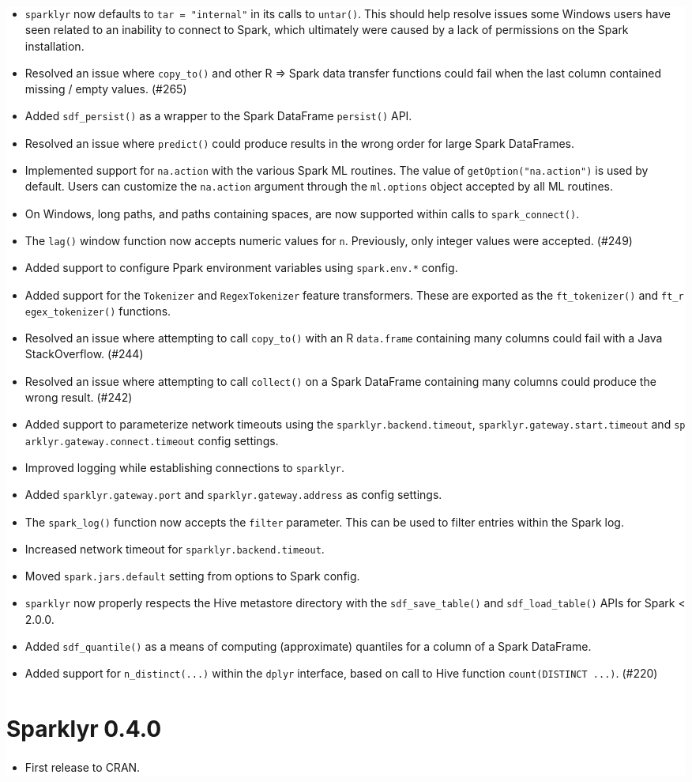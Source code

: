- `sparklyr` now defaults to `tar = "internal"` in its calls to `untar()`.
  This should help resolve issues some Windows users have seen related to
  an inability to connect to Spark, which ultimately were caused by a lack
  of permissions on the Spark installation.

- Resolved an issue where `copy_to()` and other R => Spark data transfer
  functions could fail when the last column contained missing / empty values.
  (#265)

- Added `sdf_persist()` as a wrapper to the Spark DataFrame `persist()` API.

- Resolved an issue where `predict()` could produce results in the wrong
  order for large Spark DataFrames.

- Implemented support for `na.action` with the various Spark ML routines. The
  value of `getOption("na.action")` is used by default. Users can customize the
  `na.action` argument through the `ml.options` object accepted by all ML
  routines.

- On Windows, long paths, and paths containing spaces, are now supported within
  calls to `spark_connect()`.

- The `lag()` window function now accepts numeric values for `n`. Previously,
  only integer values were accepted. (#249)

- Added support to configure Ppark environment variables using `spark.env.*` config.

- Added support for the `Tokenizer` and `RegexTokenizer` feature transformers.
  These are exported as the `ft_tokenizer()` and `ft_regex_tokenizer()` functions.

- Resolved an issue where attempting to call `copy_to()` with an R `data.frame`
  containing many columns could fail with a Java StackOverflow. (#244)

- Resolved an issue where attempting to call `collect()` on a Spark DataFrame
  containing many columns could produce the wrong result. (#242)

- Added support to parameterize network timeouts using the
  `sparklyr.backend.timeout`, `sparklyr.gateway.start.timeout` and
  `sparklyr.gateway.connect.timeout` config settings.

- Improved logging while establishing connections to `sparklyr`.

- Added `sparklyr.gateway.port` and `sparklyr.gateway.address` as config settings.

- The `spark_log()` function now accepts the `filter` parameter. This can be used
  to filter entries within the Spark log.

- Increased network timeout for `sparklyr.backend.timeout`.

- Moved `spark.jars.default` setting from options to Spark config.

- `sparklyr` now properly respects the Hive metastore directory with the
  `sdf_save_table()` and `sdf_load_table()` APIs for Spark < 2.0.0.

- Added `sdf_quantile()` as a means of computing (approximate) quantiles
  for a column of a Spark DataFrame.

- Added support for `n_distinct(...)` within the `dplyr` interface, based on
  call to Hive function `count(DISTINCT ...)`. (#220)

# Sparklyr 0.4.0

- First release to CRAN.
